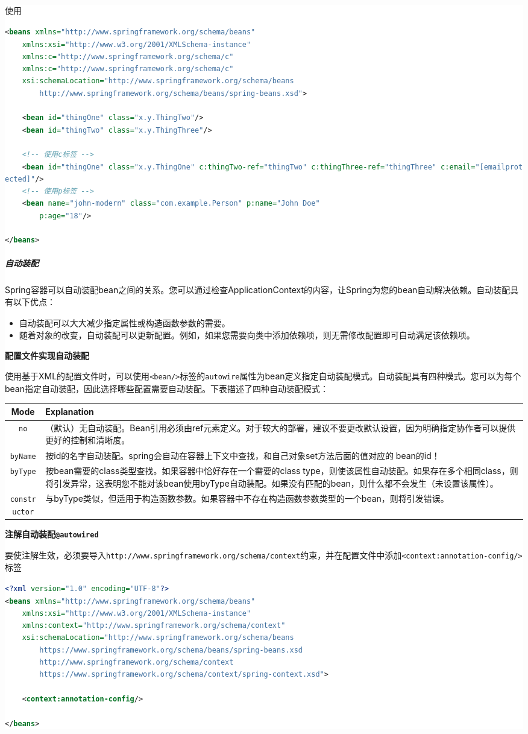 
使用

```xml
<beans xmlns="http://www.springframework.org/schema/beans"
    xmlns:xsi="http://www.w3.org/2001/XMLSchema-instance"
    xmlns:c="http://www.springframework.org/schema/c"
    xmlns:c="http://www.springframework.org/schema/c"
    xsi:schemaLocation="http://www.springframework.org/schema/beans
        http://www.springframework.org/schema/beans/spring-beans.xsd">

    <bean id="thingOne" class="x.y.ThingTwo"/>
    <bean id="thingTwo" class="x.y.ThingThree"/>

    <!-- 使用c标签 -->
    <bean id="thingOne" class="x.y.ThingOne" c:thingTwo-ref="thingTwo" c:thingThree-ref="thingThree" c:email="[emailprotected]"/>
    <!-- 使用p标签 -->
    <bean name="john-modern" class="com.example.Person" p:name="John Doe"
        p:age="18"/>

</beans>
```

##### 自动装配

Spring容器可以自动装配bean之间的关系。您可以通过检查ApplicationContext的内容，让Spring为您的bean自动解决依赖。自动装配具有以下优点：

* 自动装配可以大大减少指定属性或构造函数参数的需要。
* 随着对象的改变，自动装配可以更新配置。例如，如果您需要向类中添加依赖项，则无需修改配置即可自动满足该依赖项。

**配置文件实现自动装配**

使用基于XML的配置文件时，可以使用`<bean/>`标签的`autowire`属性为bean定义指定自动装配模式。自动装配具有四种模式。您可以为每个bean指定自动装配，因此选择哪些配置需要自动装配。下表描述了四种自动装配模式：

|     Mode      | Explanation                                                  |
| :-----------: | :----------------------------------------------------------- |
|     `no`      | （默认）无自动装配。Bean引用必须由ref元素定义。对于较大的部署，建议不要更改默认设置，因为明确指定协作者可以提供更好的控制和清晰度。 |
|   `byName`    | 按id的名字自动装配。spring会自动在容器上下文中查找，和自己对象set方法后面的值对应的 bean的id！ |
|   `byType`    | 按bean需要的class类型查找。如果容器中恰好存在一个需要的class type，则使该属性自动装配。如果存在多个相同class，则将引发异常，这表明您不能对该bean使用byType自动装配。如果没有匹配的bean，则什么都不会发生（未设置该属性）。 |
| `constructor` | 与byType类似，但适用于构造函数参数。如果容器中不存在构造函数参数类型的一个bean，则将引发错误。 |

 **注解自动装配`@autowired`**

要使注解生效，必须要导入`http://www.springframework.org/schema/context`约束，并在配置文件中添加`<context:annotation-config/>`标签

```xml
<?xml version="1.0" encoding="UTF-8"?>
<beans xmlns="http://www.springframework.org/schema/beans"
    xmlns:xsi="http://www.w3.org/2001/XMLSchema-instance"
    xmlns:context="http://www.springframework.org/schema/context"
    xsi:schemaLocation="http://www.springframework.org/schema/beans
        https://www.springframework.org/schema/beans/spring-beans.xsd
        http://www.springframework.org/schema/context
        https://www.springframework.org/schema/context/spring-context.xsd">

    <context:annotation-config/>

</beans>
```
